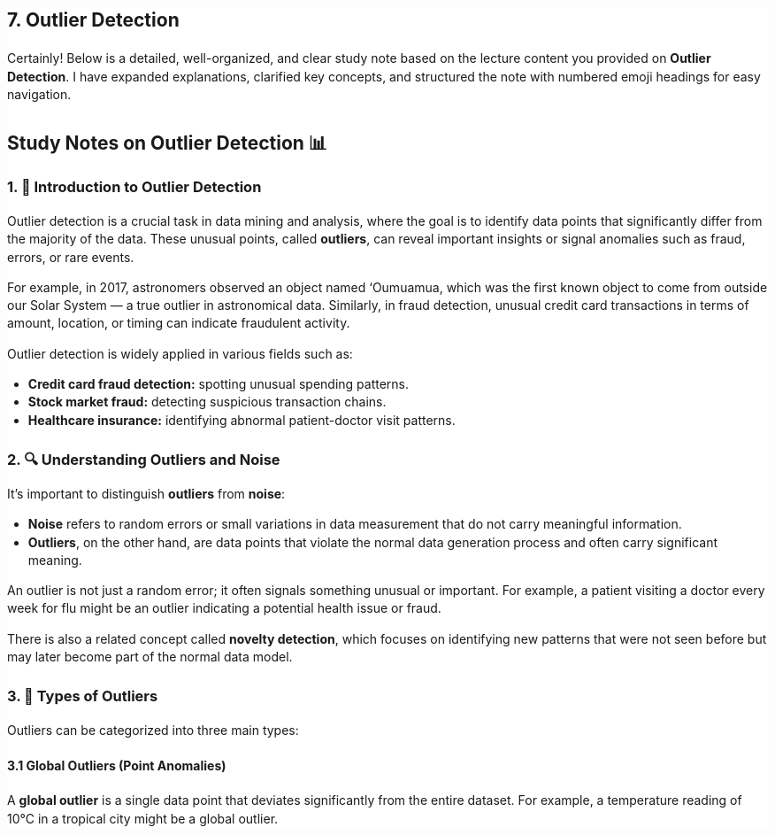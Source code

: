 ## 7. Outlier Detection

Certainly! Below is a detailed, well-organized, and clear study note based on the lecture content you provided on **Outlier Detection**. I have expanded explanations, clarified key concepts, and structured the note with numbered emoji headings for easy navigation.



## Study Notes on Outlier Detection 📊



### 1. 🌟 Introduction to Outlier Detection

Outlier detection is a crucial task in data mining and analysis, where the goal is to identify data points that significantly differ from the majority of the data. These unusual points, called **outliers**, can reveal important insights or signal anomalies such as fraud, errors, or rare events.

For example, in 2017, astronomers observed an object named ‘Oumuamua, which was the first known object to come from outside our Solar System — a true outlier in astronomical data. Similarly, in fraud detection, unusual credit card transactions in terms of amount, location, or timing can indicate fraudulent activity.

Outlier detection is widely applied in various fields such as:

- **Credit card fraud detection:** spotting unusual spending patterns.
- **Stock market fraud:** detecting suspicious transaction chains.
- **Healthcare insurance:** identifying abnormal patient-doctor visit patterns.



### 2. 🔍 Understanding Outliers and Noise

It’s important to distinguish **outliers** from **noise**:

- **Noise** refers to random errors or small variations in data measurement that do not carry meaningful information.
- **Outliers**, on the other hand, are data points that violate the normal data generation process and often carry significant meaning.

An outlier is not just a random error; it often signals something unusual or important. For example, a patient visiting a doctor every week for flu might be an outlier indicating a potential health issue or fraud.

There is also a related concept called **novelty detection**, which focuses on identifying new patterns that were not seen before but may later become part of the normal data model.



### 3. 🧩 Types of Outliers

Outliers can be categorized into three main types:

#### 3.1 Global Outliers (Point Anomalies)
A **global outlier** is a single data point that deviates significantly from the entire dataset. For example, a temperature reading of 10°C in a tropical city might be a global outlier.

